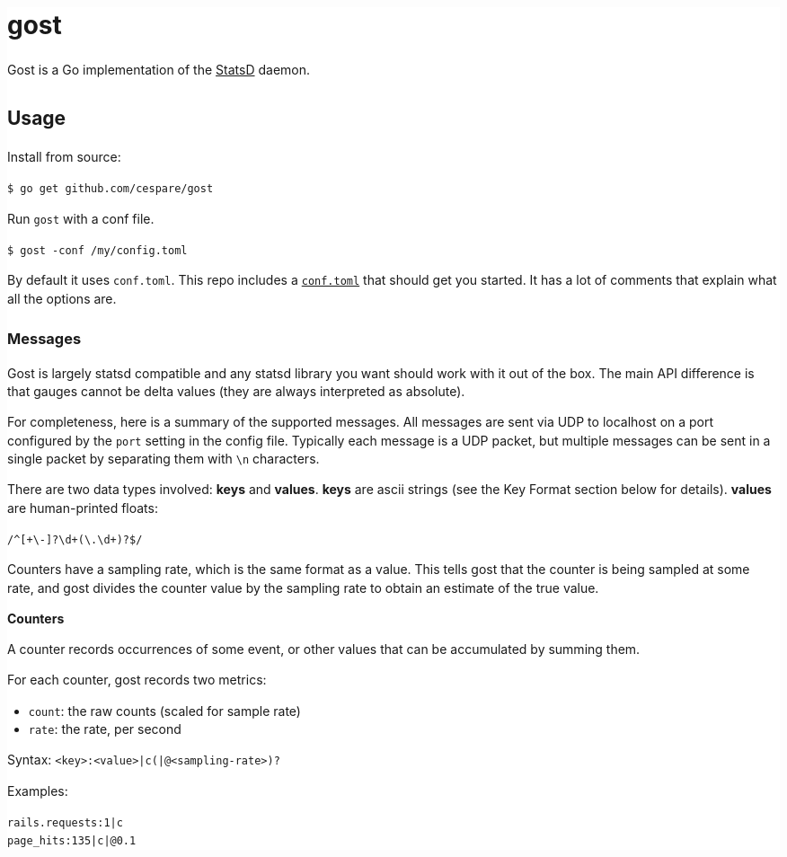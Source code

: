 # gost

Gost is a Go implementation of the [StatsD](https://github.com/etsy/statsd/)
daemon.

## Usage

Install from source:

    $ go get github.com/cespare/gost

Run `gost` with a conf file.

    $ gost -conf /my/config.toml

By default it uses `conf.toml`. This repo includes a [`conf.toml`](conf.toml)
that should get you started. It has a lot of comments that explain what all the
options are.

### Messages

Gost is largely statsd compatible and any statsd library you want should work
with it out of the box. The main API difference is that gauges cannot be delta
values (they are always interpreted as absolute).

For completeness, here is a summary of the supported messages. All messages are
sent via UDP to localhost on a port configured by the `port` setting in the
config file. Typically each message is a UDP packet, but multiple messages can
be sent in a single packet by separating them with `\n` characters.

There are two data types involved: **keys** and **values**. **keys** are ascii
strings (see the Key Format section below for details). **values** are
human-printed floats:

    /^[+\-]?\d+(\.\d+)?$/

Counters have a sampling rate, which is the same format as a value. This tells
gost that the counter is being sampled at some rate, and gost divides the
counter value by the sampling rate to obtain an estimate of the true value.

**Counters**

A counter records occurrences of some event, or other values that can be
accumulated by summing them.

For each counter, gost records two metrics:

* `count`: the raw counts (scaled for sample rate)
* `rate`: the rate, per second

Syntax: `<key>:<value>|c(|@<sampling-rate>)?`

Examples:

    rails.requests:1|c
    page_hits:135|c|@0.1
